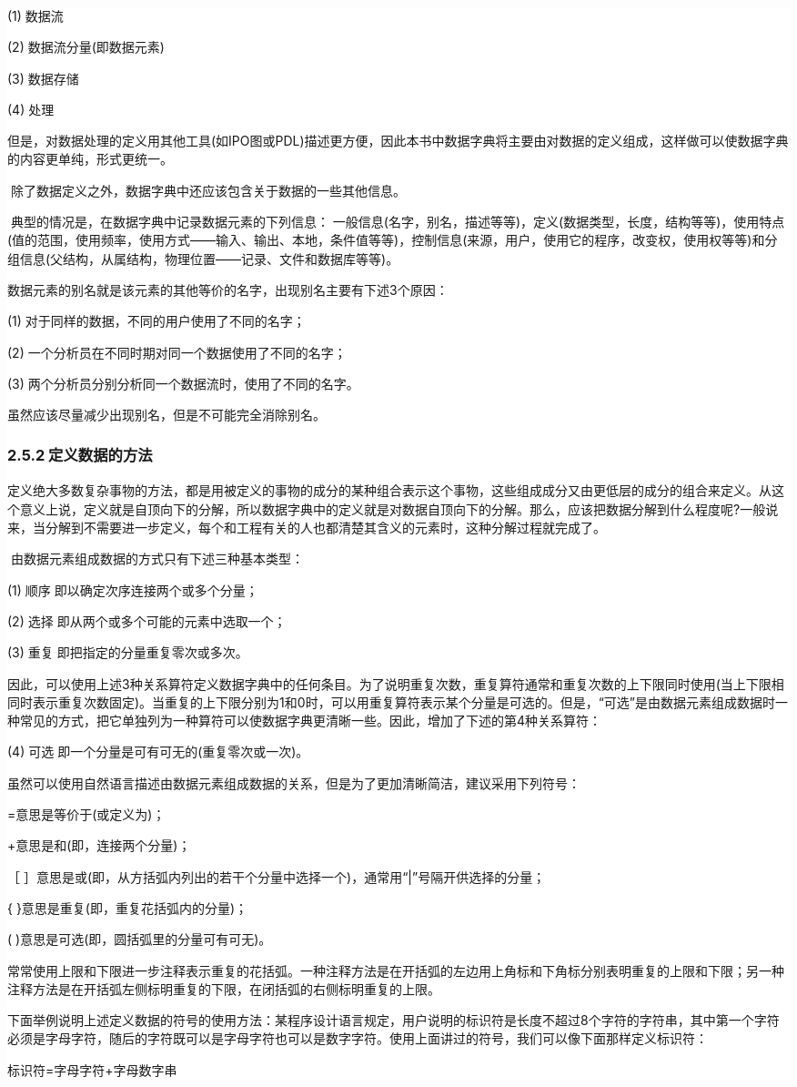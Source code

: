 (1) 数据流

(2) 数据流分量(即数据元素)

(3) 数据存储

(4) 处理

​    但是，对数据处理的定义用其他工具(如IPO图或PDL)描述更方便，因此本书中数据字典将主要由对数据的定义组成，这样做可以使数据字典的内容更单纯，形式更统一。

​    除了数据定义之外，数据字典中还应该包含关于数据的一些其他信息。

​    典型的情况是，在数据字典中记录数据元素的下列信息： 一般信息(名字，别名，描述等等)，定义(数据类型，长度，结构等等)，使用特点(值的范围，使用频率，使用方式——输入、输出、本地，条件值等等)，控制信息(来源，用户，使用它的程序，改变权，使用权等等)和分组信息(父结构，从属结构，物理位置——记录、文件和数据库等等)。

​    数据元素的别名就是该元素的其他等价的名字，出现别名主要有下述3个原因：

(1) 对于同样的数据，不同的用户使用了不同的名字；

(2) 一个分析员在不同时期对同一个数据使用了不同的名字；

(3) 两个分析员分别分析同一个数据流时，使用了不同的名字。

虽然应该尽量减少出现别名，但是不可能完全消除别名。

### 2.5.2  定义数据的方法

​    定义绝大多数复杂事物的方法，都是用被定义的事物的成分的某种组合表示这个事物，这些组成成分又由更低层的成分的组合来定义。从这个意义上说，定义就是自顶向下的分解，所以数据字典中的定义就是对数据自顶向下的分解。那么，应该把数据分解到什么程度呢?一般说来，当分解到不需要进一步定义，每个和工程有关的人也都清楚其含义的元素时，这种分解过程就完成了。

​    由数据元素组成数据的方式只有下述三种基本类型：

(1) 顺序  即以确定次序连接两个或多个分量；

(2) 选择  即从两个或多个可能的元素中选取一个；

(3) 重复  即把指定的分量重复零次或多次。

​    因此，可以使用上述3种关系算符定义数据字典中的任何条目。为了说明重复次数，重复算符通常和重复次数的上下限同时使用(当上下限相同时表示重复次数固定)。当重复的上下限分别为1和0时，可以用重复算符表示某个分量是可选的。但是，“可选”是由数据元素组成数据时一种常见的方式，把它单独列为一种算符可以使数据字典更清晰一些。因此，增加了下述的第4种关系算符：

(4) 可选  即一个分量是可有可无的(重复零次或一次)。

​    虽然可以使用自然语言描述由数据元素组成数据的关系，但是为了更加清晰简洁，建议采用下列符号：

=意思是等价于(或定义为)；

+意思是和(即，连接两个分量)；

［ ］意思是或(即，从方括弧内列出的若干个分量中选择一个)，通常用“|”号隔开供选择的分量；

{  }意思是重复(即，重复花括弧内的分量)；

(  )意思是可选(即，圆括弧里的分量可有可无)。

 

​    常常使用上限和下限进一步注释表示重复的花括弧。一种注释方法是在开括弧的左边用上角标和下角标分别表明重复的上限和下限；另一种注释方法是在开括弧左侧标明重复的下限，在闭括弧的右侧标明重复的上限。

​    下面举例说明上述定义数据的符号的使用方法：某程序设计语言规定，用户说明的标识符是长度不超过8个字符的字符串，其中第一个字符必须是字母字符，随后的字符既可以是字母字符也可以是数字字符。使用上面讲过的符号，我们可以像下面那样定义标识符：

标识符=字母字符+字母数字串
